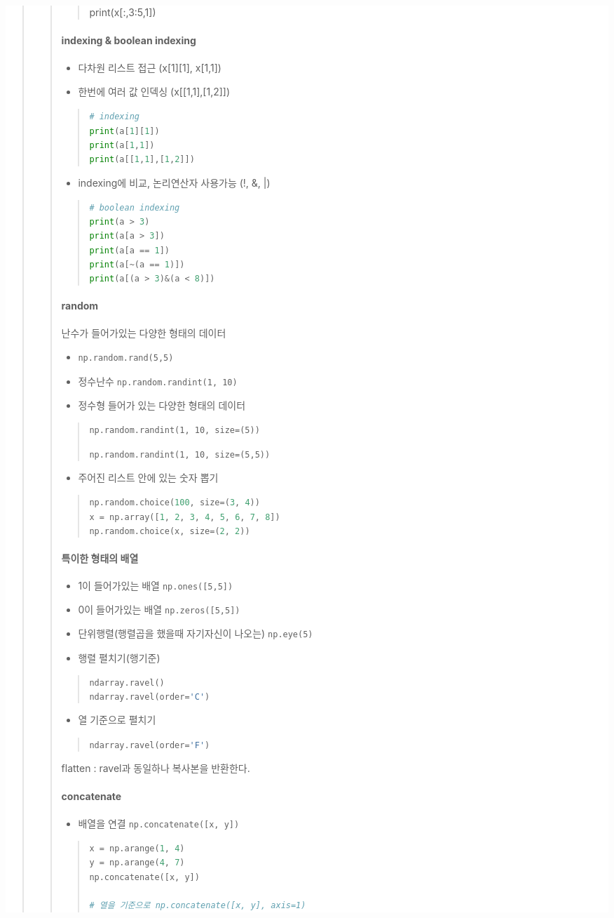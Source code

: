 >>> print(x[:,3:5,1])
>>> ```
>> #### indexing & boolean indexing
>> - 다차원 리스트 접근 (x[1][1], x[1,1])
>> 
>> - 한번에 여러 값 인덱싱 (x[[1,1],[1,2]])
>>> ```Python
>>> # indexing
>>> print(a[1][1])
>>> print(a[1,1])
>>> print(a[[1,1],[1,2]])
>>> ```
>> - indexing에 비교, 논리연산자 사용가능 (!, &, |)
>>> ```Python
>>> # boolean indexing
>>> print(a > 3)
>>> print(a[a > 3])
>>> print(a[a == 1])
>>> print(a[~(a == 1)])
>>> print(a[(a > 3)&(a < 8)])
>>> ```
>> #### random
>> 난수가 들어가있는 다양한 형태의 데이터
>> - ```np.random.rand(5,5)```
>> 
>> - 정수난수 ```np.random.randint(1, 10)```
>> 
>> - 정수형 들어가 있는 다양한 형태의 데이터
>>> ```np.random.randint(1, 10, size=(5))```
>>> 
>>> ```np.random.randint(1, 10, size=(5,5))```
>>> 
>> - 주어진 리스트 안에 있는 숫자 뽑기
>>> ```Python
>>> np.random.choice(100, size=(3, 4))
>>> x = np.array([1, 2, 3, 4, 5, 6, 7, 8])
>>> np.random.choice(x, size=(2, 2))
>>> ```
>> #### 특이한 형태의 배열
>> - 1이 들어가있는 배열 ```np.ones([5,5])```
>> 
>> - 0이 들어가있는 배열 ```np.zeros([5,5])```
>> 
>> - 단위행렬(행렬곱을 했을때 자기자신이 나오는) ```np.eye(5)```
>> 
>> - 행렬 펼치기(행기준)
>>> ```Python
>>> ndarray.ravel()
>>> ndarray.ravel(order='C')
>>> ```
>> - 열 기준으로 펼치기
>>> ```Python
>>> ndarray.ravel(order='F')
>>> ```
>> flatten : ravel과 동일하나 복사본을 반환한다.
>> 
>> #### concatenate
>> - 배열을 연결 ```np.concatenate([x, y])```
>>> ```Python
>>> x = np.arange(1, 4)
>>> y = np.arange(4, 7)
>>> np.concatenate([x, y])
>>> 
>>> # 열을 기준으로 np.concatenate([x, y], axis=1)